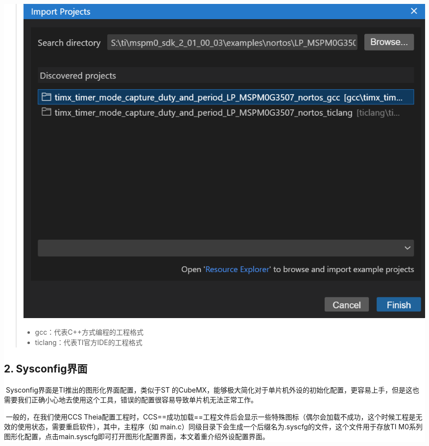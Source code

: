 >    ![image-20240806015913088](【TI】-1-Sysconfig工具使用（GPIO、定时器为例）/image-20240806015913088.png)
>
>    - gcc：代表C++方式编程的工程格式
>    - ticlang：代表TI官方IDE的工程格式

## 2.  Sysconfig界面

​	Sysconfig界面是TI推出的图形化界面配置，类似于ST 的CubeMX，能够极大简化对于单片机外设的初始化配置，更容易上手，但是这也需要我们正确小心地去使用这个工具，错误的配置很容易导致单片机无法正常工作。

​	一般的，在我们使用CCS Theia配置工程时，CCS==成功加载==工程文件后会显示一些特殊图标（偶尔会加载不成功，这个时候工程是无效的使用状态，需要重启软件），其中，主程序（如 main.c）同级目录下会生成一个后缀名为.syscfg的文件，这个文件用于存放TI M0系列图形化配置，点击main.syscfg即可打开图形化配置界面，本文着重介绍外设配置界面。
